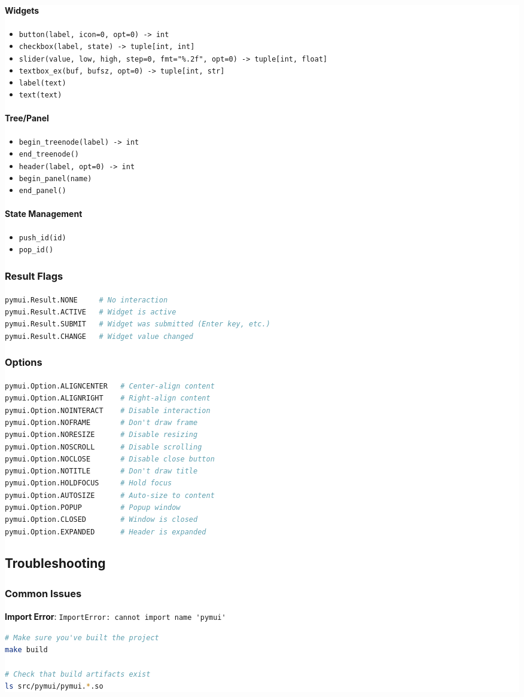 #### Widgets
- `button(label, icon=0, opt=0) -> int`
- `checkbox(label, state) -> tuple[int, int]`
- `slider(value, low, high, step=0, fmt="%.2f", opt=0) -> tuple[int, float]`
- `textbox_ex(buf, bufsz, opt=0) -> tuple[int, str]`
- `label(text)`
- `text(text)`

#### Tree/Panel
- `begin_treenode(label) -> int`
- `end_treenode()`
- `header(label, opt=0) -> int`
- `begin_panel(name)`
- `end_panel()`

#### State Management
- `push_id(id)`
- `pop_id()`

### Result Flags

```python
pymui.Result.NONE     # No interaction
pymui.Result.ACTIVE   # Widget is active
pymui.Result.SUBMIT   # Widget was submitted (Enter key, etc.)
pymui.Result.CHANGE   # Widget value changed
```

### Options

```python
pymui.Option.ALIGNCENTER   # Center-align content
pymui.Option.ALIGNRIGHT    # Right-align content
pymui.Option.NOINTERACT    # Disable interaction
pymui.Option.NOFRAME       # Don't draw frame
pymui.Option.NORESIZE      # Disable resizing
pymui.Option.NOSCROLL      # Disable scrolling
pymui.Option.NOCLOSE       # Disable close button
pymui.Option.NOTITLE       # Don't draw title
pymui.Option.HOLDFOCUS     # Hold focus
pymui.Option.AUTOSIZE      # Auto-size to content
pymui.Option.POPUP         # Popup window
pymui.Option.CLOSED        # Window is closed
pymui.Option.EXPANDED      # Header is expanded
```

## Troubleshooting

### Common Issues

**Import Error**: `ImportError: cannot import name 'pymui'`
```bash
# Make sure you've built the project
make build

# Check that build artifacts exist
ls src/pymui/pymui.*.so
```

